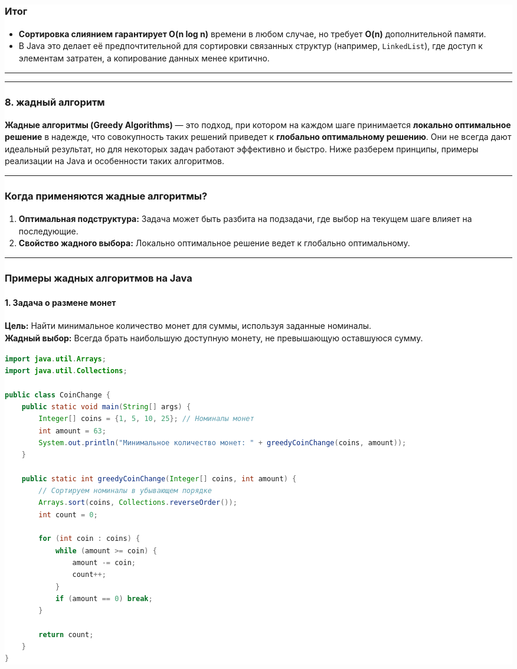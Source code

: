 
### **Итог**  
- **Сортировка слиянием гарантирует O(n log n)** времени в любом случае, но требует **O(n)** дополнительной памяти.  
- В Java это делает её предпочтительной для сортировки связанных структур (например, `LinkedList`), где доступ к элементам затратен, а копирование данных менее критично.

---
---
### 8.	жадный алгоритм
**Жадные алгоритмы (Greedy Algorithms)** — это подход, при котором на каждом шаге принимается **локально оптимальное решение** в надежде, что совокупность таких решений приведет к **глобально оптимальному решению**. Они не всегда дают идеальный результат, но для некоторых задач работают эффективно и быстро. Ниже разберем принципы, примеры реализации на Java и особенности таких алгоритмов.

---

### **Когда применяются жадные алгоритмы?**
1. **Оптимальная подструктура:** Задача может быть разбита на подзадачи, где выбор на текущем шаге влияет на последующие.  
2. **Свойство жадного выбора:** Локально оптимальное решение ведет к глобально оптимальному.  

---

### **Примеры жадных алгоритмов на Java**

#### **1. Задача о размене монет**  
**Цель:** Найти минимальное количество монет для суммы, используя заданные номиналы.  
**Жадный выбор:** Всегда брать наибольшую доступную монету, не превышающую оставшуюся сумму.  

```java
import java.util.Arrays;
import java.util.Collections;

public class CoinChange {
    public static void main(String[] args) {
        Integer[] coins = {1, 5, 10, 25}; // Номиналы монет
        int amount = 63;
        System.out.println("Минимальное количество монет: " + greedyCoinChange(coins, amount));
    }

    public static int greedyCoinChange(Integer[] coins, int amount) {
        // Сортируем номиналы в убывающем порядке
        Arrays.sort(coins, Collections.reverseOrder());
        int count = 0;

        for (int coin : coins) {
            while (amount >= coin) {
                amount -= coin;
                count++;
            }
            if (amount == 0) break;
        }

        return count;
    }
}
```
